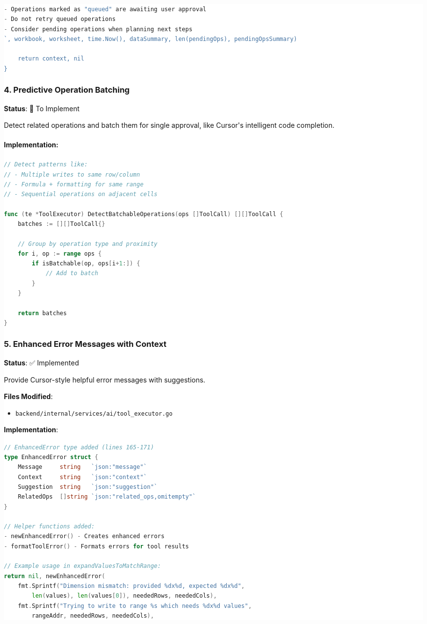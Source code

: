 ```go
- Operations marked as "queued" are awaiting user approval
- Do not retry queued operations
- Consider pending operations when planning next steps
`, workbook, worksheet, time.Now(), dataSummary, len(pendingOps), pendingOpsSummary)
    
    return context, nil
}
```

### 4. Predictive Operation Batching
**Status**: 🚧 To Implement

Detect related operations and batch them for single approval, like Cursor's intelligent code completion.

#### Implementation:

```go
// Detect patterns like:
// - Multiple writes to same row/column
// - Formula + formatting for same range
// - Sequential operations on adjacent cells

func (te *ToolExecutor) DetectBatchableOperations(ops []ToolCall) [][]ToolCall {
    batches := [][]ToolCall{}
    
    // Group by operation type and proximity
    for i, op := range ops {
        if isBatchable(op, ops[i+1:]) {
            // Add to batch
        }
    }
    
    return batches
}
```

### 5. Enhanced Error Messages with Context
**Status**: ✅ Implemented

Provide Cursor-style helpful error messages with suggestions.

**Files Modified**: 
- `backend/internal/services/ai/tool_executor.go`

**Implementation**:
```go
// EnhancedError type added (lines 165-171)
type EnhancedError struct {
    Message     string   `json:"message"`
    Context     string   `json:"context"`
    Suggestion  string   `json:"suggestion"`
    RelatedOps  []string `json:"related_ops,omitempty"`
}

// Helper functions added:
- newEnhancedError() - Creates enhanced errors
- formatToolError() - Formats errors for tool results

// Example usage in expandValuesToMatchRange:
return nil, newEnhancedError(
    fmt.Sprintf("Dimension mismatch: provided %dx%d, expected %dx%d", 
        len(values), len(values[0]), neededRows, neededCols),
    fmt.Sprintf("Trying to write to range %s which needs %dx%d values", 
        rangeAddr, neededRows, neededCols),
```
